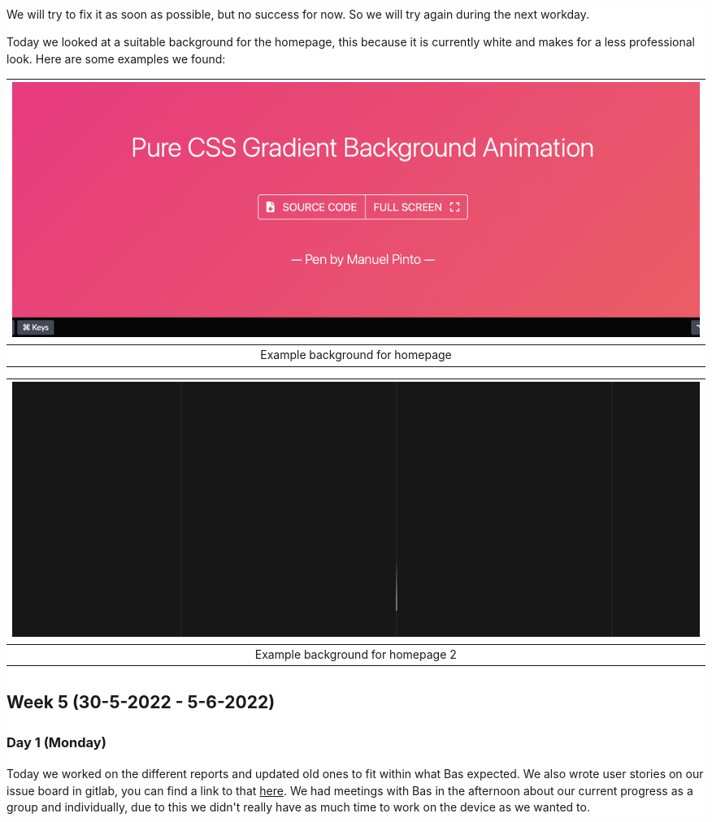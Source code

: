 We will try to fix it as soon as possible, but no success for now. So we will try again during the next workday.

Today we looked at a suitable background for the homepage, this because it is currently white and makes for a less professional look. Here are some examples we found:

 | ![Example background for homepage](Backgroundexample1.png) |
 | :--------------------------------------------------------: |
 |              Example background for homepage               |

 | ![Example background for homepage 2](backgroundexample2.png) |
 | :----------------------------------------------------------: |
 |              Example background for homepage 2               |

## Week 5 (30-5-2022 - 5-6-2022)

### Day 1 (Monday)

Today we worked on the different reports and updated old ones to fit within what Bas expected.
We also wrote user stories on our issue board in gitlab, you can find a link to that [here](https://gitlab.fdmci.hva.nl/IoT/2021-2022-feb-jun/group-project/teamnl-bmx-windspeed-logging/iot-bmx-team-nl/-/boards/5331).
We had meetings with Bas in the afternoon about our current progress as a group and individually, due to this we didn't really have as much time to work on the device as we wanted to.
